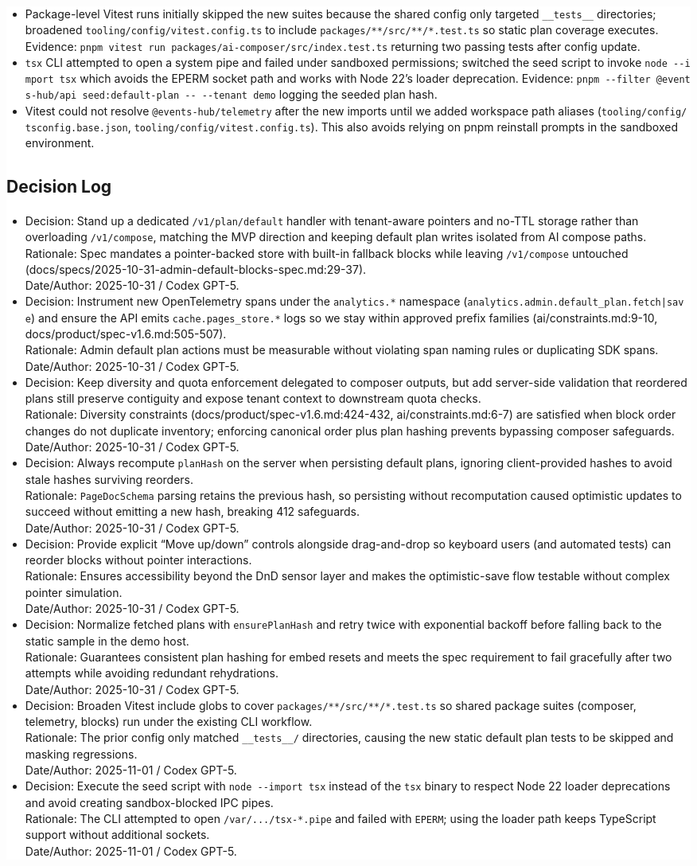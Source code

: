 - Package-level Vitest runs initially skipped the new suites because the shared config only targeted `__tests__` directories; broadened `tooling/config/vitest.config.ts` to include `packages/**/src/**/*.test.ts` so static plan coverage executes.
  Evidence: `pnpm vitest run packages/ai-composer/src/index.test.ts` returning two passing tests after config update.
- `tsx` CLI attempted to open a system pipe and failed under sandboxed permissions; switched the seed script to invoke `node --import tsx` which avoids the EPERM socket path and works with Node 22’s loader deprecation.
  Evidence: `pnpm --filter @events-hub/api seed:default-plan -- --tenant demo` logging the seeded plan hash.
- Vitest could not resolve `@events-hub/telemetry` after the new imports until we added workspace path aliases (`tooling/config/tsconfig.base.json`, `tooling/config/vitest.config.ts`). This also avoids relying on pnpm reinstall prompts in the sandboxed environment.

## Decision Log

- Decision: Stand up a dedicated `/v1/plan/default` handler with tenant-aware pointers and no-TTL storage rather than overloading `/v1/compose`, matching the MVP direction and keeping default plan writes isolated from AI compose paths.  
  Rationale: Spec mandates a pointer-backed store with built-in fallback blocks while leaving `/v1/compose` untouched (docs/specs/2025-10-31-admin-default-blocks-spec.md:29-37).  
  Date/Author: 2025-10-31 / Codex GPT-5.
- Decision: Instrument new OpenTelemetry spans under the `analytics.*` namespace (`analytics.admin.default_plan.fetch|save`) and ensure the API emits `cache.pages_store.*` logs so we stay within approved prefix families (ai/constraints.md:9-10, docs/product/spec-v1.6.md:505-507).  
  Rationale: Admin default plan actions must be measurable without violating span naming rules or duplicating SDK spans.  
  Date/Author: 2025-10-31 / Codex GPT-5.
- Decision: Keep diversity and quota enforcement delegated to composer outputs, but add server-side validation that reordered plans still preserve contiguity and expose tenant context to downstream quota checks.  
  Rationale: Diversity constraints (docs/product/spec-v1.6.md:424-432, ai/constraints.md:6-7) are satisfied when block order changes do not duplicate inventory; enforcing canonical order plus plan hashing prevents bypassing composer safeguards.  
  Date/Author: 2025-10-31 / Codex GPT-5.
- Decision: Always recompute `planHash` on the server when persisting default plans, ignoring client-provided hashes to avoid stale hashes surviving reorders.  
  Rationale: `PageDocSchema` parsing retains the previous hash, so persisting without recomputation caused optimistic updates to succeed without emitting a new hash, breaking 412 safeguards.  
  Date/Author: 2025-10-31 / Codex GPT-5.
- Decision: Provide explicit “Move up/down” controls alongside drag-and-drop so keyboard users (and automated tests) can reorder blocks without pointer interactions.  
  Rationale: Ensures accessibility beyond the DnD sensor layer and makes the optimistic-save flow testable without complex pointer simulation.  
  Date/Author: 2025-10-31 / Codex GPT-5.
- Decision: Normalize fetched plans with `ensurePlanHash` and retry twice with exponential backoff before falling back to the static sample in the demo host.  
  Rationale: Guarantees consistent plan hashing for embed resets and meets the spec requirement to fail gracefully after two attempts while avoiding redundant rehydrations.  
  Date/Author: 2025-10-31 / Codex GPT-5.
- Decision: Broaden Vitest include globs to cover `packages/**/src/**/*.test.ts` so shared package suites (composer, telemetry, blocks) run under the existing CLI workflow.  
  Rationale: The prior config only matched `__tests__/` directories, causing the new static default plan tests to be skipped and masking regressions.  
  Date/Author: 2025-11-01 / Codex GPT-5.
- Decision: Execute the seed script with `node --import tsx` instead of the `tsx` binary to respect Node 22 loader deprecations and avoid creating sandbox-blocked IPC pipes.  
  Rationale: The CLI attempted to open `/var/.../tsx-*.pipe` and failed with `EPERM`; using the loader path keeps TypeScript support without additional sockets.  
  Date/Author: 2025-11-01 / Codex GPT-5.
